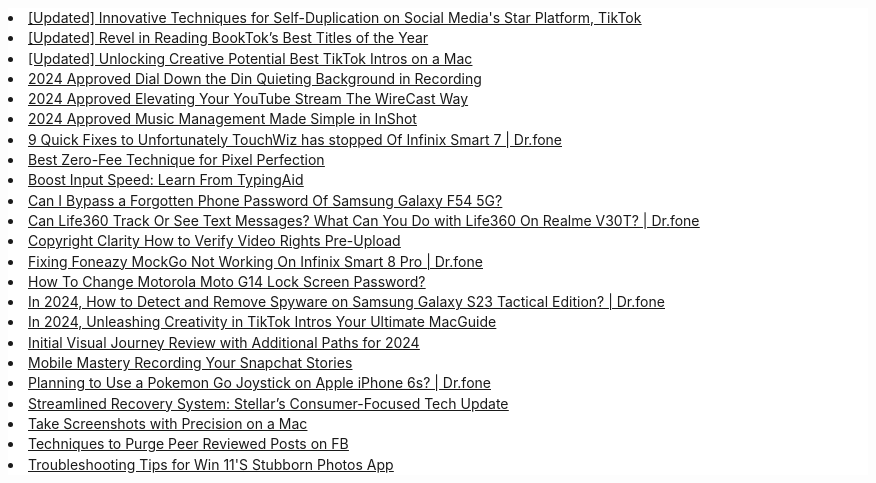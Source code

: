 <li><a href="https://tiktok-videos.techidaily.com/updated-innovative-techniques-for-self-duplication-on-social-medias-star-platform-tiktok/"><u>[Updated] Innovative Techniques for Self-Duplication on Social Media's Star Platform, TikTok</u></a></li>
<li><a href="https://tiktok-videos.techidaily.com/updated-revel-in-reading-booktoks-best-titles-of-the-year/"><u>[Updated] Revel in Reading  BookTok’s Best Titles of the Year</u></a></li>
<li><a href="https://tiktok-videos.techidaily.com/updated-unlocking-creative-potential-best-tiktok-intros-on-a-mac/"><u>[Updated] Unlocking Creative Potential  Best TikTok Intros on a Mac</u></a></li>
<li><a href="https://tiktok-videos.techidaily.com/2024-approved-dial-down-the-din-quieting-background-in-recording/"><u>2024 Approved  Dial Down the Din  Quieting Background in Recording</u></a></li>
<li><a href="https://youtube-video-recordings.techidaily.com/2024-approved-elevating-your-youtube-stream-the-wirecast-way/"><u>2024 Approved  Elevating Your YouTube Stream  The WireCast Way</u></a></li>
<li><a href="https://article-helps.techidaily.com/2024-approved-music-management-made-simple-in-inshot/"><u>2024 Approved  Music Management Made Simple in InShot</u></a></li>
<li><a href="https://howto.techidaily.com/9-quick-fixes-to-unfortunately-touchwiz-has-stopped-of-infinix-smart-7-drfone-by-drfone-fix-android-problems-fix-android-problems/"><u>9 Quick Fixes to Unfortunately TouchWiz has stopped Of Infinix Smart 7 | Dr.fone</u></a></li>
<li><a href="https://fox-info.techidaily.com/best-zero-fee-technique-for-pixel-perfection/"><u>Best Zero-Fee Technique for Pixel Perfection</u></a></li>
<li><a href="https://win11.techidaily.com/boost-input-speed-learn-from-typingaid/"><u>Boost Input Speed: Learn From TypingAid</u></a></li>
<li><a href="https://android-unlock.techidaily.com/can-i-bypass-a-forgotten-phone-password-of-samsung-galaxy-f54-5g-by-drfone-android/"><u>Can I Bypass a Forgotten Phone Password Of Samsung Galaxy F54 5G?</u></a></li>
<li><a href="https://fake-location.techidaily.com/can-life360-track-or-see-text-messages-what-can-you-do-with-life360-on-realme-v30t-drfone-by-drfone-virtual-android/"><u>Can Life360 Track Or See Text Messages? What Can You Do with Life360 On Realme V30T? | Dr.fone</u></a></li>
<li><a href="https://tiktok-videos.techidaily.com/copyright-clarity-how-to-verify-video-rights-pre-upload/"><u>Copyright Clarity  How to Verify Video Rights Pre-Upload</u></a></li>
<li><a href="https://fake-location.techidaily.com/fixing-foneazy-mockgo-not-working-on-infinix-smart-8-pro-drfone-by-drfone-virtual-android/"><u>Fixing Foneazy MockGo Not Working On Infinix Smart 8 Pro | Dr.fone</u></a></li>
<li><a href="https://android-unlock.techidaily.com/how-to-change-motorola-moto-g14-lock-screen-password-by-drfone-android/"><u>How To Change Motorola Moto G14 Lock Screen Password?</u></a></li>
<li><a href="https://android-location-track.techidaily.com/in-2024-how-to-detect-and-remove-spyware-on-samsung-galaxy-s23-tactical-edition-drfone-by-drfone-virtual-android/"><u>In 2024, How to Detect and Remove Spyware on Samsung Galaxy S23 Tactical Edition? | Dr.fone</u></a></li>
<li><a href="https://tiktok-videos.techidaily.com/in-2024-unleashing-creativity-in-tiktok-intros-your-ultimate-macguide/"><u>In 2024, Unleashing Creativity in TikTok Intros  Your Ultimate MacGuide</u></a></li>
<li><a href="https://desktop-recording.techidaily.com/initial-visual-journey-review-with-additional-paths-for-2024/"><u>Initial Visual Journey Review with Additional Paths for 2024</u></a></li>
<li><a href="https://tiktok-videos.techidaily.com/mobile-mastery-recording-your-snapchat-stories/"><u>Mobile Mastery  Recording Your Snapchat Stories</u></a></li>
<li><a href="https://ios-pokemon-go.techidaily.com/planning-to-use-a-pokemon-go-joystick-on-apple-iphone-6s-drfone-by-drfone-virtual-ios/"><u>Planning to Use a Pokemon Go Joystick on Apple iPhone 6s? | Dr.fone</u></a></li>
<li><a href="https://data-wizards.techidaily.com/streamlined-recovery-system-stellars-consumer-focused-tech-update/"><u>Streamlined Recovery System: Stellar’s Consumer-Focused Tech Update</u></a></li>
<li><a href="https://desktop-recording.techidaily.com/take-screenshots-with-precision-on-a-mac/"><u>Take Screenshots with Precision on a Mac</u></a></li>
<li><a href="https://facebook.techidaily.com/techniques-to-purge-peer-reviewed-posts-on-fb/"><u>Techniques to Purge Peer Reviewed Posts on FB</u></a></li>
<li><a href="https://extra-lessons.techidaily.com/troubleshooting-tips-for-win-11s-stubborn-photos-app/"><u>Troubleshooting Tips for Win 11'S Stubborn Photos App</u></a></li>
</ul></div>

<ins class="adsbygoogle"
      style="display:block"
      data-ad-client="ca-pub-7571918770474297"
      data-ad-slot="8358498916"
      data-ad-format="auto"
      data-full-width-responsive="true"></ins>